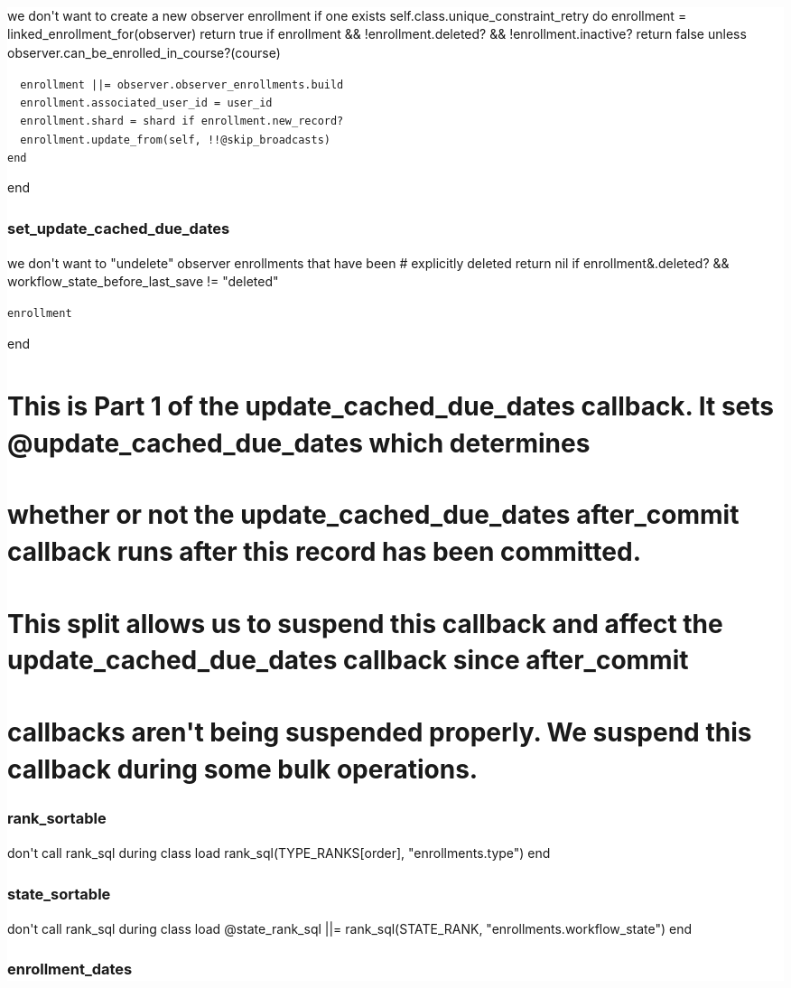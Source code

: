 we don't want to create a new observer enrollment if one exists
    self.class.unique_constraint_retry do
      enrollment = linked_enrollment_for(observer)
      return true if enrollment && !enrollment.deleted? && !enrollment.inactive?
      return false unless observer.can_be_enrolled_in_course?(course)

      enrollment ||= observer.observer_enrollments.build
      enrollment.associated_user_id = user_id
      enrollment.shard = shard if enrollment.new_record?
      enrollment.update_from(self, !!@skip_broadcasts)
    end
  end

### set_update_cached_due_dates

we don't want to "undelete" observer enrollments that have been
    # explicitly deleted
    return nil if enrollment&.deleted? && workflow_state_before_last_save != "deleted"

    enrollment
  end

  # This is Part 1 of the update_cached_due_dates callback.  It sets @update_cached_due_dates which determines
  # whether or not the update_cached_due_dates after_commit callback runs after this record has been committed.
  # This split allows us to suspend this callback and affect the update_cached_due_dates callback since after_commit
  # callbacks aren't being suspended properly.  We suspend this callback during some bulk operations.

### rank_sortable

don't call rank_sql during class load
    rank_sql(TYPE_RANKS[order], "enrollments.type")
  end

### state_sortable

don't call rank_sql during class load
    @state_rank_sql ||= rank_sql(STATE_RANK, "enrollments.workflow_state")
  end

### enrollment_dates
